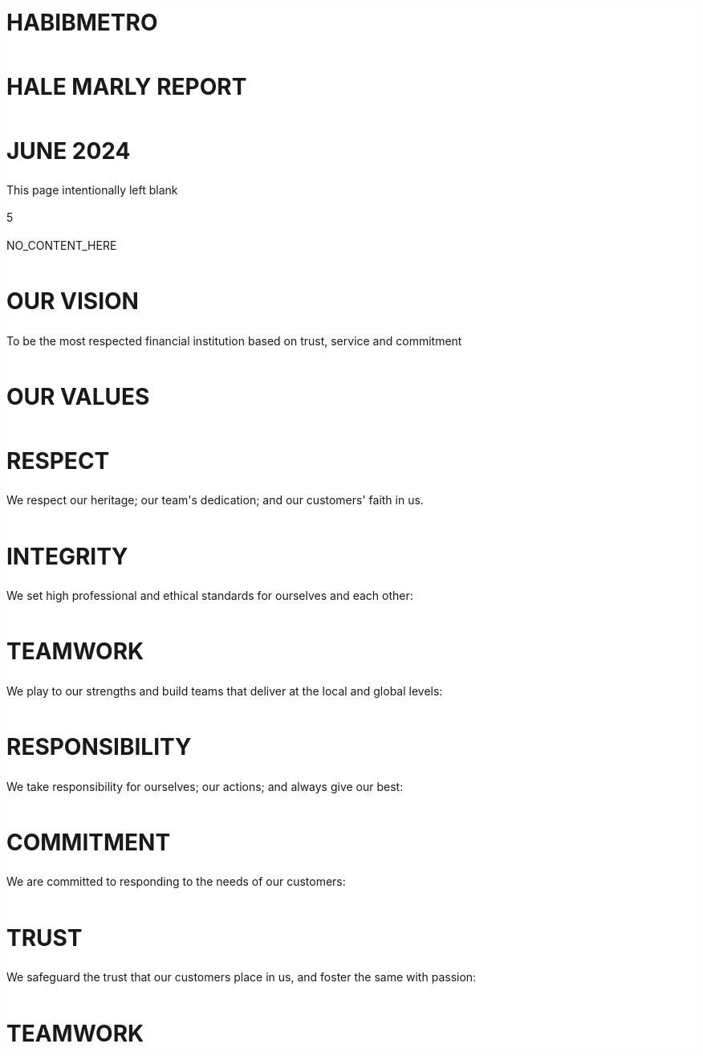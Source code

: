 # HABIBMETRO

# HALE MARLY REPORT

# JUNE 2024

This page intentionally left blank

5

NO_CONTENT_HERE

# OUR VISION

To be the most respected financial institution based on trust, service and commitment

# OUR VALUES

# RESPECT

We respect our heritage; our team's dedication; and our customers' faith in us.

# INTEGRITY

We set high professional and ethical standards for ourselves and each other:

# TEAMWORK

We play to our strengths and build teams that deliver at the local and global levels:

# RESPONSIBILITY

We take responsibility for ourselves; our actions; and always give our best:

# COMMITMENT

We are committed to responding to the needs of our customers:

# TRUST

We safeguard the trust that our customers place in us, and foster the same with passion:

# TEAMWORK
